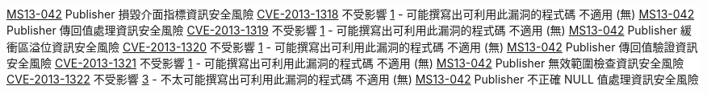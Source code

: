 <tr class="odd">
<td style="border:1px solid black;"><a href="https://technet.microsoft.com/zh-tw/security/bulletin/ms13-042">MS13-042</a></td>
<td style="border:1px solid black;">Publisher 損毀介面指標資訊安全風險</td>
<td style="border:1px solid black;"><a href="http://www.cve.mitre.org/cgi-bin/cvename.cgi?name=cve-2013-1318">CVE-2013-1318</a></td>
<td style="border:1px solid black;">不受影響</td>
<td style="border:1px solid black;"><a href="http://technet.microsoft.com/zh-tw/security/cc998259.aspx">1</a> - 可能撰寫出可利用此漏洞的程式碼</td>
<td style="border:1px solid black;">不適用</td>
<td style="border:1px solid black;">(無)</td>
</tr>
<tr class="even">
<td style="border:1px solid black;"><a href="https://technet.microsoft.com/zh-tw/security/bulletin/ms13-042">MS13-042</a></td>
<td style="border:1px solid black;">Publisher 傳回值處理資訊安全風險</td>
<td style="border:1px solid black;"><a href="http://www.cve.mitre.org/cgi-bin/cvename.cgi?name=cve-2013-1319">CVE-2013-1319</a></td>
<td style="border:1px solid black;">不受影響</td>
<td style="border:1px solid black;"><a href="http://technet.microsoft.com/zh-tw/security/cc998259.aspx">1</a> - 可能撰寫出可利用此漏洞的程式碼</td>
<td style="border:1px solid black;">不適用</td>
<td style="border:1px solid black;">(無)</td>
</tr>
<tr class="odd">
<td style="border:1px solid black;"><a href="https://technet.microsoft.com/zh-tw/security/bulletin/ms13-042">MS13-042</a></td>
<td style="border:1px solid black;">Publisher 緩衝區溢位資訊安全風險</td>
<td style="border:1px solid black;"><a href="http://www.cve.mitre.org/cgi-bin/cvename.cgi?name=cve-2013-1320">CVE-2013-1320</a></td>
<td style="border:1px solid black;">不受影響</td>
<td style="border:1px solid black;"><a href="http://technet.microsoft.com/zh-tw/security/cc998259.aspx">1</a> - 可能撰寫出可利用此漏洞的程式碼</td>
<td style="border:1px solid black;">不適用</td>
<td style="border:1px solid black;">(無)</td>
</tr>
<tr class="even">
<td style="border:1px solid black;"><a href="https://technet.microsoft.com/zh-tw/security/bulletin/ms13-042">MS13-042</a></td>
<td style="border:1px solid black;">Publisher 傳回值驗證資訊安全風險</td>
<td style="border:1px solid black;"><a href="http://www.cve.mitre.org/cgi-bin/cvename.cgi?name=cve-2013-1321">CVE-2013-1321</a></td>
<td style="border:1px solid black;">不受影響</td>
<td style="border:1px solid black;"><a href="http://technet.microsoft.com/zh-tw/security/cc998259.aspx">1</a> - 可能撰寫出可利用此漏洞的程式碼</td>
<td style="border:1px solid black;">不適用</td>
<td style="border:1px solid black;">(無)</td>
</tr>
<tr class="odd">
<td style="border:1px solid black;"><a href="https://technet.microsoft.com/zh-tw/security/bulletin/ms13-042">MS13-042</a></td>
<td style="border:1px solid black;">Publisher 無效範圍檢查資訊安全風險</td>
<td style="border:1px solid black;"><a href="http://www.cve.mitre.org/cgi-bin/cvename.cgi?name=cve-2013-1322">CVE-2013-1322</a></td>
<td style="border:1px solid black;">不受影響</td>
<td style="border:1px solid black;"><a href="http://technet.microsoft.com/security/cc998259">3</a> - 不太可能撰寫出可利用此漏洞的程式碼</td>
<td style="border:1px solid black;">不適用</td>
<td style="border:1px solid black;">(無)</td>
</tr>
<tr class="even">
<td style="border:1px solid black;"><a href="https://technet.microsoft.com/zh-tw/security/bulletin/ms13-042">MS13-042</a></td>
<td style="border:1px solid black;">Publisher 不正確 NULL 值處理資訊安全風險</td>
